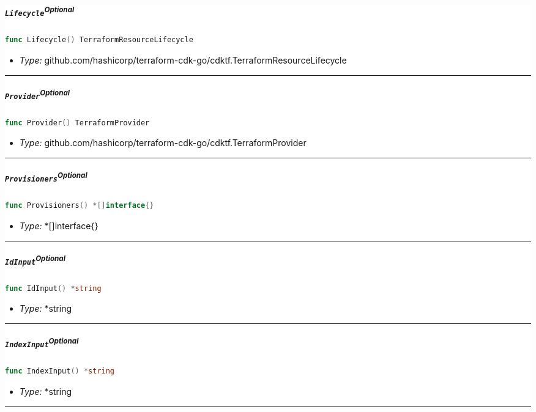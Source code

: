 
##### `Lifecycle`<sup>Optional</sup> <a name="Lifecycle" id="@cdktf/provider-okta.userBaseSchemaProperty.UserBaseSchemaProperty.property.lifecycle"></a>

```go
func Lifecycle() TerraformResourceLifecycle
```

- *Type:* github.com/hashicorp/terraform-cdk-go/cdktf.TerraformResourceLifecycle

---

##### `Provider`<sup>Optional</sup> <a name="Provider" id="@cdktf/provider-okta.userBaseSchemaProperty.UserBaseSchemaProperty.property.provider"></a>

```go
func Provider() TerraformProvider
```

- *Type:* github.com/hashicorp/terraform-cdk-go/cdktf.TerraformProvider

---

##### `Provisioners`<sup>Optional</sup> <a name="Provisioners" id="@cdktf/provider-okta.userBaseSchemaProperty.UserBaseSchemaProperty.property.provisioners"></a>

```go
func Provisioners() *[]interface{}
```

- *Type:* *[]interface{}

---

##### `IdInput`<sup>Optional</sup> <a name="IdInput" id="@cdktf/provider-okta.userBaseSchemaProperty.UserBaseSchemaProperty.property.idInput"></a>

```go
func IdInput() *string
```

- *Type:* *string

---

##### `IndexInput`<sup>Optional</sup> <a name="IndexInput" id="@cdktf/provider-okta.userBaseSchemaProperty.UserBaseSchemaProperty.property.indexInput"></a>

```go
func IndexInput() *string
```

- *Type:* *string

---
